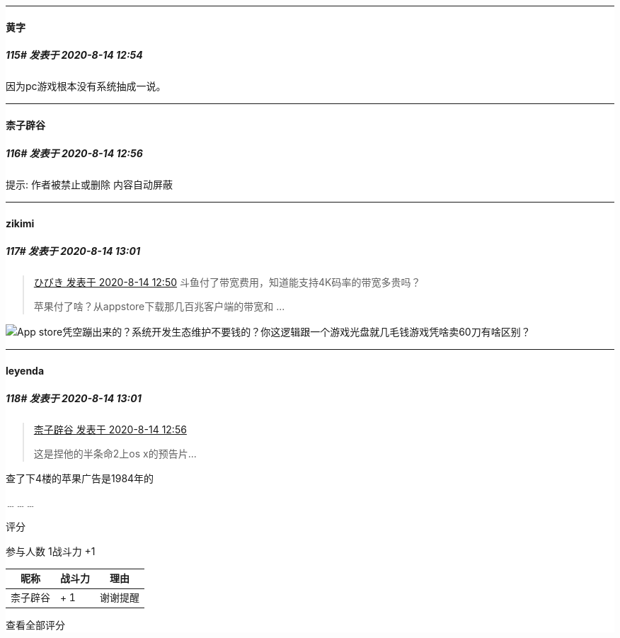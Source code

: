 
-----

####  黄字  
##### 115#       发表于 2020-8-14 12:54


因为pc游戏根本没有系统抽成一说。


-----

####  柰子辟谷  
##### 116#       发表于 2020-8-14 12:56

提示: 作者被禁止或删除 内容自动屏蔽


-----

####  zikimi  
##### 117#       发表于 2020-8-14 13:01


<blockquote><a href="httphttps://bbs.saraba1st.com/2b/forum.php?mod=redirect&amp;goto=findpost&amp;pid=48426658&amp;ptid=1954625" target="_blank">ひびき 发表于 2020-8-14 12:50</a>
斗鱼付了带宽费用，知道能支持4K码率的带宽多贵吗？

苹果付了啥？从appstore下载那几百兆客户端的带宽和 ...</blockquote>
<img src="https://static.saraba1st.com/image/smiley/face2017/049.png" referrerpolicy="no-referrer">App store凭空蹦出来的？系统开发生态维护不要钱的？你这逻辑跟一个游戏光盘就几毛钱游戏凭啥卖60刀有啥区别？


-----

####  leyenda  
##### 118#       发表于 2020-8-14 13:01


<blockquote><a href="httphttps://bbs.saraba1st.com/2b/forum.php?mod=redirect&amp;goto=findpost&amp;pid=48426734&amp;ptid=1954625" target="_blank">柰子辟谷 发表于 2020-8-14 12:56</a>

这是捏他的半条命2上os x的预告片...</blockquote>
查了下4楼的苹果广告是1984年的


﹍﹍﹍

评分


 参与人数 1战斗力 +1

|昵称|战斗力|理由|
|----|---|---|
| 柰子辟谷| + 1|谢谢提醒|


查看全部评分

